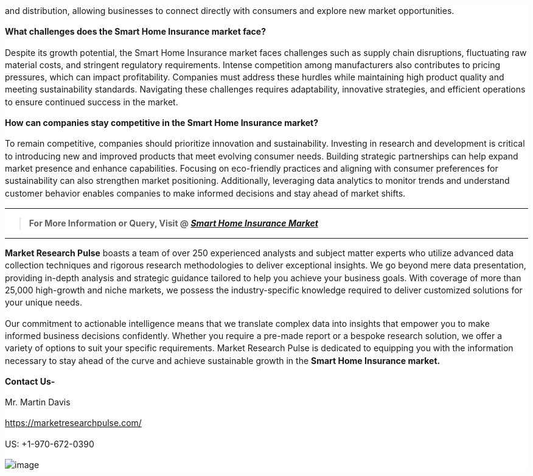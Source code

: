 and distribution, allowing businesses to connect directly with consumers and explore new market opportunities.</p><p><strong>What challenges does the Smart Home Insurance market face?</strong></p><p>Despite its growth potential, the Smart Home Insurance market faces challenges such as supply chain disruptions, fluctuating raw material costs, and stringent regulatory requirements. Intense competition among manufacturers also contributes to pricing pressures, which can impact profitability. Companies must address these hurdles while maintaining high product quality and meeting sustainability standards. Navigating these challenges requires adaptability, innovative strategies, and efficient operations to ensure continued success in the market.</p><p><strong>How can companies stay competitive in the Smart Home Insurance market?</strong></p><p>To remain competitive, companies should prioritize innovation and sustainability. Investing in research and development is critical to introducing new and improved products that meet evolving consumer needs. Building strategic partnerships can help expand market presence and enhance capabilities. Focusing on eco-friendly practices and aligning with consumer preferences for sustainability can also strengthen market positioning. Additionally, leveraging data analytics to monitor trends and understand customer behavior enables companies to make informed decisions and stay ahead of market shifts.</p><hr /><blockquote><p><strong>For More Information or Query, Visit @&nbsp;<em><a href="https://marketresearchpulse.com/report/91385/smart-home-insurance-market?utm_source=Linkedin&utm_medium=0111">Smart Home Insurance Market</a></em></strong></p></blockquote><hr /><p><strong>Market Research Pulse</strong> boasts a team of over 250 experienced analysts and subject matter experts who utilize advanced data collection techniques and rigorous research methodologies to deliver exceptional insights. We go beyond mere data presentation, providing in-depth analysis and strategic guidance tailored to help you achieve your business goals. With coverage of more than 25,000 high-growth and niche markets, we possess the industry-specific knowledge required to deliver customized solutions for your unique needs.</p><p>Our commitment to actionable intelligence means that we translate complex data into insights that empower you to make informed business decisions confidently. Whether you require a pre-made report or a bespoke research solution, we offer a variety of options to suit your specific requirements. Market Research Pulse is dedicated to equipping you with the information necessary to stay ahead of the curve and achieve sustainable growth in the <strong>Smart Home Insurance market.</strong></p><p><strong>Contact Us-</strong></p><p>Mr. Martin Davis</p><p>https://marketresearchpulse.com/</p><p>US: +1-970-672-0390</p>
![image](https://github.com/user-attachments/assets/eecd2469-4822-4631-8e77-3491e05d9eb1)
